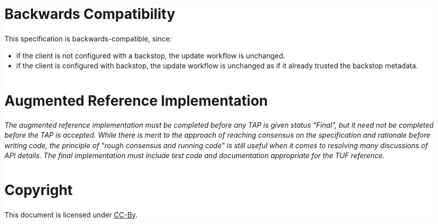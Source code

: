 # Backwards Compatibility

This specification is backwards-compatible, since:

* if the client is not configured with a backstop, the update workflow is
  unchanged.
* if the client is configured with backstop, the update workflow is unchanged
  as if it already trusted the backstop metadata.

# Augmented Reference Implementation

_The augmented reference implementation must be completed before any TAP is
given status "Final", but it need not be completed before the TAP is accepted.
While there is merit to the approach of reaching consensus on the specification
and rationale before writing code, the principle of "rough consensus and
running code" is still useful when it comes to resolving many discussions of
API details. The final implementation must include test code and documentation
appropriate for the TUF reference._

# Copyright

This document is licensed under [CC-By].

[CC-By]: https://creativecommons.org/licenses/by/4.0/legalcode
[Mercury Paper]: https://ssl.engineering.nyu.edu/papers/kuppusamy-mercury-usenix-2017.pdf
[Secure Boot]: https://en.wikipedia.org/wiki/Unified_Extensible_Firmware_Interface#Secure_boot
[TUF]: https://github.com/theupdateframework/specification/blob/master/tuf-spec.md
[Verified Boot]: https://android.googlesource.com/platform/external/avb/+/master/README.md
